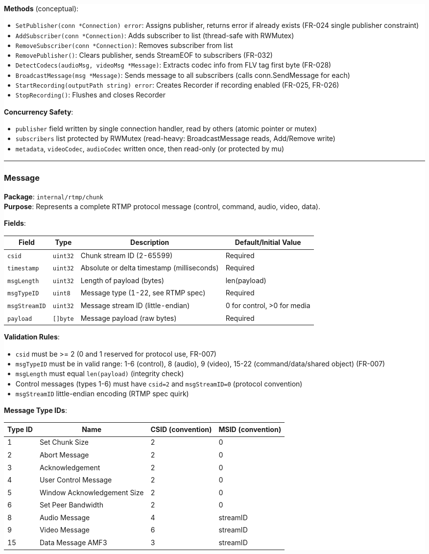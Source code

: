 **Methods** (conceptual):
- `SetPublisher(conn *Connection) error`: Assigns publisher, returns error if already exists (FR-024 single publisher constraint)
- `AddSubscriber(conn *Connection)`: Adds subscriber to list (thread-safe with RWMutex)
- `RemoveSubscriber(conn *Connection)`: Removes subscriber from list
- `RemovePublisher()`: Clears publisher, sends StreamEOF to subscribers (FR-032)
- `DetectCodecs(audioMsg, videoMsg *Message)`: Extracts codec info from FLV tag first byte (FR-028)
- `BroadcastMessage(msg *Message)`: Sends message to all subscribers (calls conn.SendMessage for each)
- `StartRecording(outputPath string) error`: Creates Recorder if recording enabled (FR-025, FR-026)
- `StopRecording()`: Flushes and closes Recorder

**Concurrency Safety**:
- `publisher` field written by single connection handler, read by others (atomic pointer or mutex)
- `subscribers` list protected by RWMutex (read-heavy: BroadcastMessage reads, Add/Remove write)
- `metadata`, `videoCodec`, `audioCodec` written once, then read-only (or protected by mu)

---

### Message

**Package**: `internal/rtmp/chunk`  
**Purpose**: Represents a complete RTMP protocol message (control, command, audio, video, data).

**Fields**:

| Field           | Type       | Description                                           | Default/Initial Value |
|-----------------|------------|-------------------------------------------------------|-----------------------|
| `csid`          | `uint32`   | Chunk stream ID (2-65599)                             | Required              |
| `timestamp`     | `uint32`   | Absolute or delta timestamp (milliseconds)            | Required              |
| `msgLength`     | `uint32`   | Length of payload (bytes)                             | len(payload)          |
| `msgTypeID`     | `uint8`    | Message type (1-22, see RTMP spec)                    | Required              |
| `msgStreamID`   | `uint32`   | Message stream ID (little-endian)                     | 0 for control, >0 for media |
| `payload`       | `[]byte`   | Message payload (raw bytes)                           | Required              |

**Validation Rules**:
- `csid` must be >= 2 (0 and 1 reserved for protocol use, FR-007)
- `msgTypeID` must be in valid range: 1-6 (control), 8 (audio), 9 (video), 15-22 (command/data/shared object) (FR-007)
- `msgLength` must equal `len(payload)` (integrity check)
- Control messages (types 1-6) must have `csid=2` and `msgStreamID=0` (protocol convention)
- `msgStreamID` little-endian encoding (RTMP spec quirk)

**Message Type IDs**:

| Type ID | Name                     | CSID (convention) | MSID (convention) |
|---------|--------------------------|-------------------|-------------------|
| 1       | Set Chunk Size           | 2                 | 0                 |
| 2       | Abort Message            | 2                 | 0                 |
| 3       | Acknowledgement          | 2                 | 0                 |
| 4       | User Control Message     | 2                 | 0                 |
| 5       | Window Acknowledgement Size | 2              | 0                 |
| 6       | Set Peer Bandwidth       | 2                 | 0                 |
| 8       | Audio Message            | 4                 | streamID          |
| 9       | Video Message            | 6                 | streamID          |
| 15      | Data Message AMF3        | 3                 | streamID          |